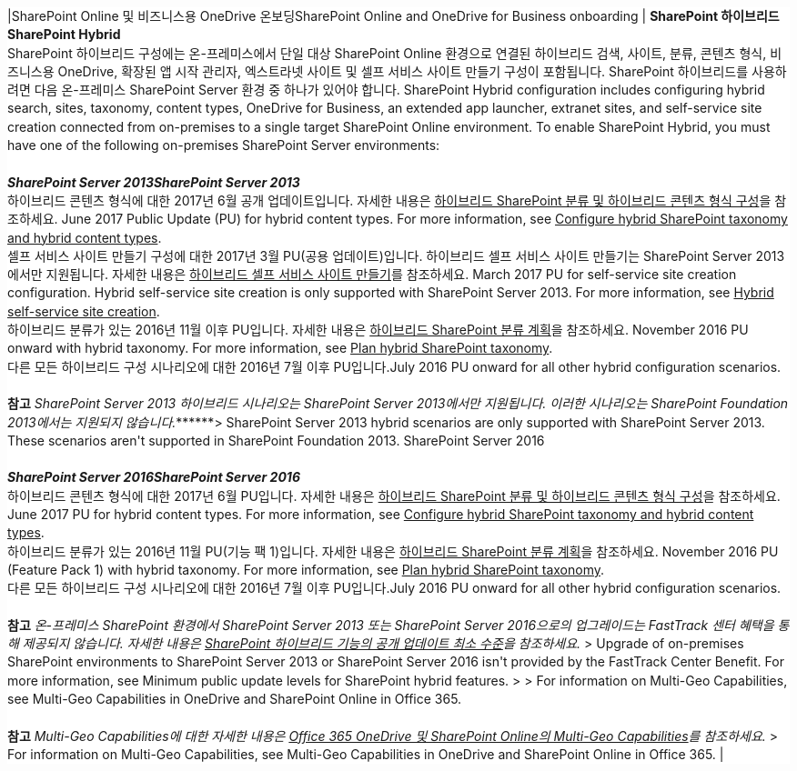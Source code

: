 |<span data-ttu-id="73aa7-127">SharePoint Online 및 비즈니스용 OneDrive 온보딩</span><span class="sxs-lookup"><span data-stu-id="73aa7-127">SharePoint Online and OneDrive for Business onboarding</span></span>  | <span data-ttu-id="73aa7-128">**SharePoint 하이브리드**</span><span class="sxs-lookup"><span data-stu-id="73aa7-128">**SharePoint Hybrid**</span></span>  <br/>  <span data-ttu-id="73aa7-p101">SharePoint 하이브리드 구성에는 온-프레미스에서 단일 대상 SharePoint Online 환경으로 연결된 하이브리드 검색, 사이트, 분류, 콘텐츠 형식, 비즈니스용 OneDrive, 확장된 앱 시작 관리자, 엑스트라넷 사이트 및 셀프 서비스 사이트 만들기 구성이 포함됩니다. SharePoint 하이브리드를 사용하려면 다음 온-프레미스 SharePoint Server 환경 중 하나가 있어야 합니다.  </span><span class="sxs-lookup"><span data-stu-id="73aa7-p101">SharePoint Hybrid configuration includes configuring hybrid search, sites, taxonomy, content types, OneDrive for Business, an extended app launcher, extranet sites, and self-service site creation connected from on-premises to a single target SharePoint Online environment. To enable SharePoint Hybrid, you must have one of the following on-premises SharePoint Server environments:  </span></span><br/> <br/> <span data-ttu-id="73aa7-131">***SharePoint Server 2013***</span><span class="sxs-lookup"><span data-stu-id="73aa7-131">***SharePoint Server 2013***</span></span>  <br/>  <span data-ttu-id="73aa7-p102">하이브리드 콘텐츠 형식에 대한 2017년 6월 공개 업데이트입니다. 자세한 내용은 [하이브리드 SharePoint 분류 및 하이브리드 콘텐츠 형식 구성](https://go.microsoft.com/fwlink/?linkid=853547)을 참조하세요.  </span><span class="sxs-lookup"><span data-stu-id="73aa7-p102">June 2017 Public Update (PU) for hybrid content types. For more information, see [Configure hybrid SharePoint taxonomy and hybrid content types](https://go.microsoft.com/fwlink/?linkid=853547).  </span></span><br/>  <span data-ttu-id="73aa7-p103">셀프 서비스 사이트 만들기 구성에 대한 2017년 3월 PU(공용 업데이트)입니다. 하이브리드 셀프 서비스 사이트 만들기는 SharePoint Server 2013에서만 지원됩니다. 자세한 내용은 [하이브리드 셀프 서비스 사이트 만들기](https://go.microsoft.com/fwlink/?linkid=846015)를 참조하세요.  </span><span class="sxs-lookup"><span data-stu-id="73aa7-p103">March 2017 PU for self-service site creation configuration. Hybrid self-service site creation is only supported with SharePoint Server 2013. For more information, see [Hybrid self-service site creation](https://go.microsoft.com/fwlink/?linkid=846015).  </span></span><br/>  <span data-ttu-id="73aa7-p104">하이브리드 분류가 있는 2016년 11월 이후 PU입니다. 자세한 내용은 [하이브리드 SharePoint 분류 계획](https://go.microsoft.com/fwlink/?linkid=844867)을 참조하세요.  </span><span class="sxs-lookup"><span data-stu-id="73aa7-p104">November 2016 PU onward with hybrid taxonomy. For more information, see [Plan hybrid SharePoint taxonomy](https://go.microsoft.com/fwlink/?linkid=844867).  </span></span><br/>  <span data-ttu-id="73aa7-139">다른 모든 하이브리드 구성 시나리오에 대한 2016년 7월 이후 PU입니다.</span><span class="sxs-lookup"><span data-stu-id="73aa7-139">July 2016 PU onward for all other hybrid configuration scenarios.</span></span>  <br/><br/> <span data-ttu-id="73aa7-140">**참고**  *SharePoint Server 2013 하이브리드 시나리오는 SharePoint Server 2013에서만 지원됩니다. 이러한 시나리오는 SharePoint Foundation 2013에서는 지원되지 않습니다.*</span><span class="sxs-lookup"><span data-stu-id="73aa7-140">******>  SharePoint Server 2013 hybrid scenarios are only supported with SharePoint Server 2013. These scenarios aren't supported in SharePoint Foundation 2013.            SharePoint Server 2016</span></span>  <br/>   <br/>    <span data-ttu-id="73aa7-141">***SharePoint Server 2016***</span><span class="sxs-lookup"><span data-stu-id="73aa7-141">***SharePoint Server 2016***</span></span>  <br/>  <span data-ttu-id="73aa7-p105">하이브리드 콘텐츠 형식에 대한 2017년 6월 PU입니다. 자세한 내용은 [하이브리드 SharePoint 분류 및 하이브리드 콘텐츠 형식 구성](https://go.microsoft.com/fwlink/?linkid=853547)을 참조하세요.  </span><span class="sxs-lookup"><span data-stu-id="73aa7-p105">June 2017 PU for hybrid content types. For more information, see [Configure hybrid SharePoint taxonomy and hybrid content types](https://go.microsoft.com/fwlink/?linkid=853547).  </span></span><br/>  <span data-ttu-id="73aa7-p106">하이브리드 분류가 있는 2016년 11월 PU(기능 팩 1)입니다. 자세한 내용은 [하이브리드 SharePoint 분류 계획](https://go.microsoft.com/fwlink/?linkid=844867)을 참조하세요.  </span><span class="sxs-lookup"><span data-stu-id="73aa7-p106">November 2016 PU (Feature Pack 1) with hybrid taxonomy. For more information, see [Plan hybrid SharePoint taxonomy](https://go.microsoft.com/fwlink/?linkid=844867).  </span></span><br/>  <span data-ttu-id="73aa7-146">다른 모든 하이브리드 구성 시나리오에 대한 2016년 7월 이후 PU입니다.</span><span class="sxs-lookup"><span data-stu-id="73aa7-146">July 2016 PU onward for all other hybrid configuration scenarios.</span></span>  <br/><br/> <span data-ttu-id="73aa7-147">**참고**  *온-프레미스 SharePoint 환경에서 SharePoint Server 2013 또는 SharePoint Server 2016으로의 업그레이드는 FastTrack 센터 혜택을 통해 제공되지 않습니다. 자세한 내용은 [SharePoint 하이브리드 기능의 공개 업데이트 최소 수준](https://go.microsoft.com/fwlink/?linkid=853548)을 참조하세요.*</span><span class="sxs-lookup"><span data-stu-id="73aa7-147"> >  Upgrade of on-premises SharePoint environments to SharePoint Server 2013 or SharePoint Server 2016 isn't provided by the FastTrack Center Benefit. For more information, see Minimum public update levels for SharePoint hybrid features.           > >  For information on Multi-Geo Capabilities, see Multi-Geo Capabilities in OneDrive and SharePoint Online in Office 365.</span></span>   <br/><br/>        <span data-ttu-id="73aa7-148">**참고**  *Multi-Geo Capabilities에 대한 자세한 내용은 [Office 365 OneDrive 및 SharePoint Online의 Multi-Geo Capabilities](https://go.microsoft.com/fwlink/?linkid=831056)를 참조하세요.*</span><span class="sxs-lookup"><span data-stu-id="73aa7-148"> >  For information on Multi-Geo Capabilities, see Multi-Geo Capabilities in OneDrive and SharePoint Online in Office 365.</span></span>           |